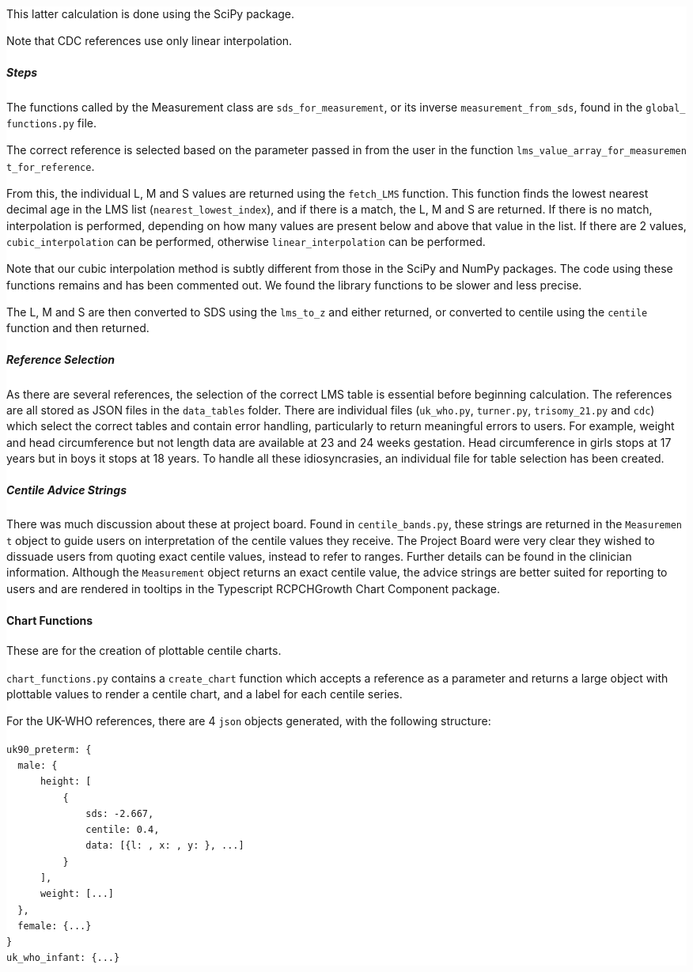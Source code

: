 This latter calculation is done using the SciPy package.

Note that CDC references use only linear interpolation.

##### Steps

The functions called by the Measurement class are ```sds_for_measurement```, or its inverse ```measurement_from_sds```, found in the ```global_functions.py``` file.

The correct reference is selected based on the parameter passed in from the user in the function ```lms_value_array_for_measurement_for_reference```.

From this, the individual L, M and S values are returned using the ```fetch_LMS``` function. This function finds the lowest nearest decimal age in the LMS list (```nearest_lowest_index```), and if there is a match, the L, M and S are returned. If there is no match, interpolation is performed, depending on how many values are present below and above that value in the list. If there are 2 values, ```cubic_interpolation``` can be performed, otherwise ```linear_interpolation``` can be performed.

Note that our cubic interpolation method is subtly different from those in the SciPy and NumPy packages. The code using these functions remains and has been commented out. We found the library functions to be slower and less precise.

The L, M and S are then converted to SDS using the `lms_to_z` and either returned, or converted to centile using the `centile` function and then returned.

##### Reference Selection

As there are several references, the selection of the correct LMS table is essential before beginning calculation. The references are all stored as JSON files in the `data_tables` folder. There are individual files (`uk_who.py`, `turner.py`, `trisomy_21.py` and `cdc`) which select the correct tables and contain error handling, particularly to return meaningful errors to users. For example, weight and head circumference but not length data are available at 23 and 24 weeks gestation. Head circumference in girls stops at 17 years but in boys it stops at 18 years. To handle all these idiosyncrasies, an individual file for table selection has been created.

##### Centile Advice Strings

There was much discussion about these at project board. Found in ```centile_bands.py```, these strings are returned in the `Measurement` object to guide users on interpretation of the centile values they receive. The Project Board were very clear they wished to dissuade users from quoting exact centile values, instead to refer to ranges. Further details can be found in the clinician information. Although the `Measurement` object returns an exact centile value, the advice strings are better suited for reporting to users and are rendered in tooltips in the Typescript RCPCHGrowth Chart Component package.

#### Chart Functions

These are for the creation of plottable centile charts.

`chart_functions.py` contains a `create_chart` function which accepts a reference as a parameter and returns a large object with plottable values to render a centile chart, and a label for each centile series.

For the UK-WHO references, there are 4 `json` objects generated, with the following structure:

```shell
uk90_preterm: {
  male: {
      height: [
          {
              sds: -2.667,
              centile: 0.4,
              data: [{l: , x: , y: }, ...]
          }
      ],
      weight: [...]
  },
  female: {...}
}
uk_who_infant: {...}
```